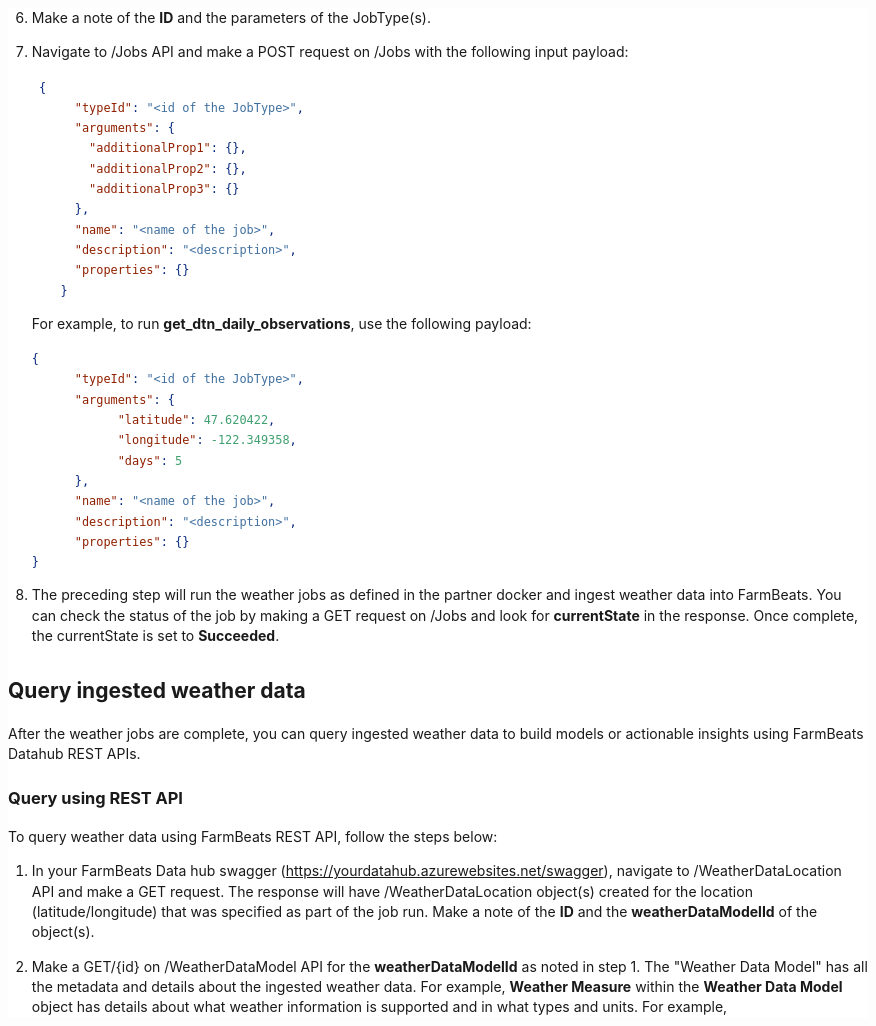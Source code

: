 6. Make a note of the **ID** and the parameters of the JobType(s).

7. Navigate to /Jobs API and make a POST request on /Jobs with the following input payload:

   ```json
    {
         "typeId": "<id of the JobType>",
         "arguments": {
           "additionalProp1": {},
           "additionalProp2": {},
           "additionalProp3": {}
         },
         "name": "<name of the job>",
         "description": "<description>",
         "properties": {}
       }
   ```

   For example, to run **get_dtn_daily_observations**, use the following payload:

   ```json
   { 
         "typeId": "<id of the JobType>",
         "arguments": {
               "latitude": 47.620422,
               "longitude": -122.349358,
               "days": 5
         },
         "name": "<name of the job>",
         "description": "<description>",
         "properties": {}
   }
   ```

8. The preceding step will run the weather jobs as defined in the partner docker and ingest weather data into FarmBeats. You can check the status of the job by making a GET request on /Jobs and look for **currentState** in the response. Once complete, the currentState is set to **Succeeded**.

## Query ingested weather data

After the weather jobs are complete, you can query ingested weather data to build models or actionable insights using FarmBeats Datahub REST APIs.

### Query using REST API

To query weather data using FarmBeats REST API, follow the steps below:

1. In your FarmBeats Data hub swagger (https://yourdatahub.azurewebsites.net/swagger), navigate to /WeatherDataLocation API and make a GET request. The response will have /WeatherDataLocation object(s) created for the location (latitude/longitude) that was specified as part of the job run. Make a note of the **ID** and the **weatherDataModelId** of the object(s).

2. Make a GET/{id} on /WeatherDataModel API for the **weatherDataModelId** as noted in step 1. The "Weather Data Model" has all the metadata and details about the ingested weather data. For example, **Weather Measure** within the **Weather Data Model** object has details about what weather information is supported and in what types and units. For example,
